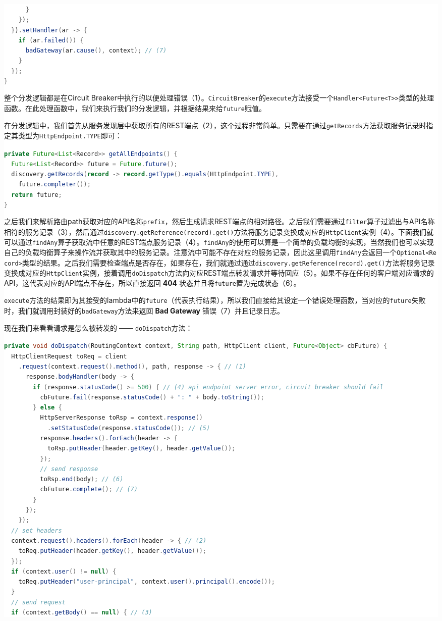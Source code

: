 ```java
      }
    });
  }).setHandler(ar -> {
    if (ar.failed()) {
      badGateway(ar.cause(), context); // (7)
    }
  });
}
```

整个分发逻辑都是在Circuit Breaker中执行的以便处理错误（1）。`CircuitBreaker`的`execute`方法接受一个`Handler<Future<T>>`类型的处理函数。在此处理函数中，我们来执行我们的分发逻辑，并根据结果来给`future`赋值。

在分发逻辑中，我们首先从服务发现层中获取所有的REST端点（2），这个过程非常简单。只需要在通过`getRecords`方法获取服务记录时指定其类型为`HttpEndpoint.TYPE`即可：

```java
private Future<List<Record>> getAllEndpoints() {
  Future<List<Record>> future = Future.future();
  discovery.getRecords(record -> record.getType().equals(HttpEndpoint.TYPE),
    future.completer());
  return future;
}
```

之后我们来解析路由path获取对应的API名称`prefix`，然后生成请求REST端点的相对路径。之后我们需要通过`filter`算子过滤出与API名称相符的服务记录（3），然后通过`discovery.getReference(record).get()`方法将服务记录变换成对应的`HttpClient`实例（4）。下面我们就可以通过`findAny`算子获取流中任意的REST端点服务记录（4）。`findAny`的使用可以算是一个简单的负载均衡的实现，当然我们也可以实现自己的负载均衡算子来操作流并获取其中的服务记录。注意流中可能不存在对应的服务记录，因此这里调用`findAny`会返回一个`Optional<Record>`类型的结果。之后我们需要检查端点是否存在，如果存在，我们就通过通过`discovery.getReference(record).get()`方法将服务记录变换成对应的`HttpClient`实例，接着调用`doDispatch`方法向对应REST端点转发请求并等待回应（5）。如果不存在任何的客户端对应请求的API，这代表对应的API端点不存在，所以直接返回 **404** 状态并且将`future`置为完成状态（6）。

`execute`方法的结果即为其接受的lambda中的`future`（代表执行结果），所以我们直接给其设定一个错误处理函数，当对应的`future`失败时，我们就调用封装好的`badGateway`方法来返回 **Bad Gateway** 错误（7）并且记录日志。


现在我们来看看请求是怎么被转发的 —— `doDispatch`方法：

```java
private void doDispatch(RoutingContext context, String path, HttpClient client, Future<Object> cbFuture) {
  HttpClientRequest toReq = client
    .request(context.request().method(), path, response -> { // (1)
      response.bodyHandler(body -> {
        if (response.statusCode() >= 500) { // (4) api endpoint server error, circuit breaker should fail
          cbFuture.fail(response.statusCode() + ": " + body.toString());
        } else {
          HttpServerResponse toRsp = context.response()
            .setStatusCode(response.statusCode()); // (5)
          response.headers().forEach(header -> {
            toRsp.putHeader(header.getKey(), header.getValue());
          });
          // send response
          toRsp.end(body); // (6)
          cbFuture.complete(); // (7)
        }
      });
    });
  // set headers
  context.request().headers().forEach(header -> { // (2)
    toReq.putHeader(header.getKey(), header.getValue());
  });
  if (context.user() != null) {
    toReq.putHeader("user-principal", context.user().principal().encode());
  }
  // send request
  if (context.getBody() == null) { // (3)
```